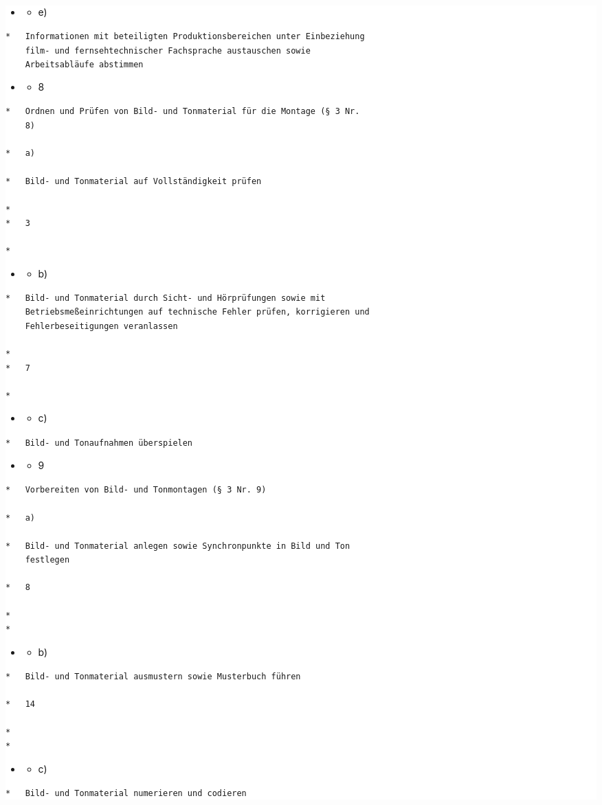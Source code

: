 
*    *   e)

    *   Informationen mit beteiligten Produktionsbereichen unter Einbeziehung
        film- und fernsehtechnischer Fachsprache austauschen sowie
        Arbeitsabläufe abstimmen


*    *   8

    *   Ordnen und Prüfen von Bild- und Tonmaterial für die Montage (§ 3 Nr.
        8)

    *   a)

    *   Bild- und Tonmaterial auf Vollständigkeit prüfen

    *
    *   3

    *

*    *   b)

    *   Bild- und Tonmaterial durch Sicht- und Hörprüfungen sowie mit
        Betriebsmeßeinrichtungen auf technische Fehler prüfen, korrigieren und
        Fehlerbeseitigungen veranlassen

    *
    *   7

    *

*    *   c)

    *   Bild- und Tonaufnahmen überspielen


*    *   9

    *   Vorbereiten von Bild- und Tonmontagen (§ 3 Nr. 9)

    *   a)

    *   Bild- und Tonmaterial anlegen sowie Synchronpunkte in Bild und Ton
        festlegen

    *   8

    *
    *

*    *   b)

    *   Bild- und Tonmaterial ausmustern sowie Musterbuch führen

    *   14

    *
    *

*    *   c)

    *   Bild- und Tonmaterial numerieren und codieren
